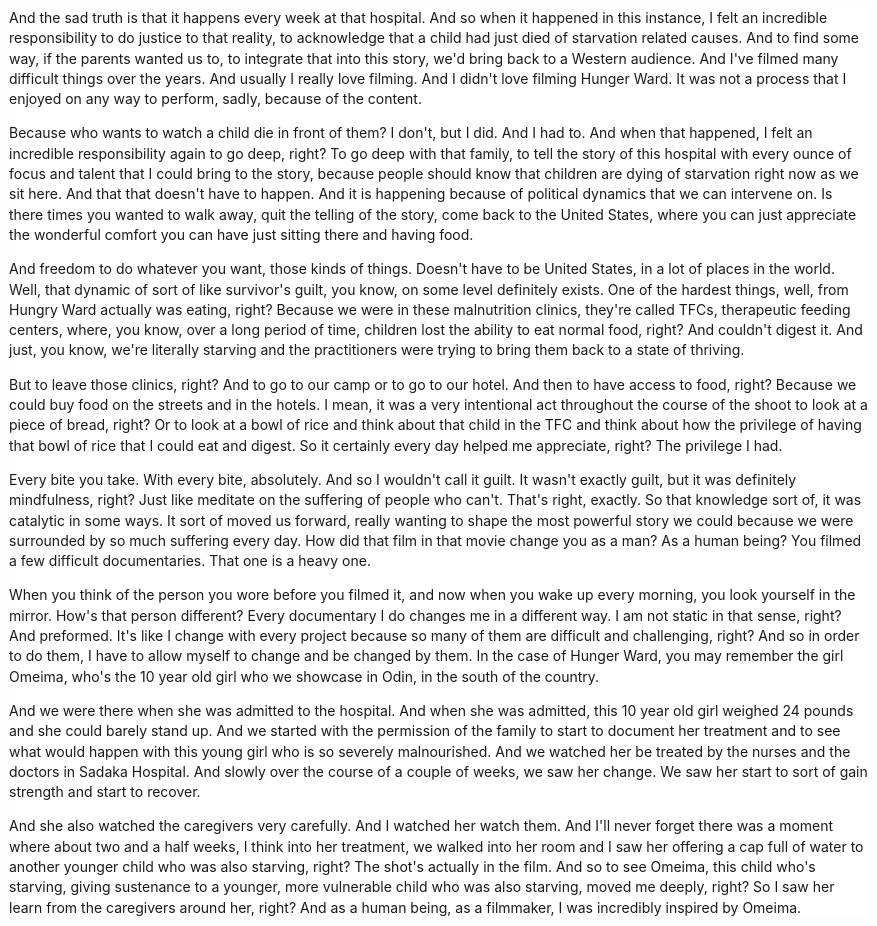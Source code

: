 And the sad truth is that it happens every week at that hospital. And so when it happened in this instance, I felt an incredible responsibility to do justice to that reality, to acknowledge that a child had just died of starvation related causes. And to find some way, if the parents wanted us to, to integrate that into this story, we'd bring back to a Western audience. And I've filmed many difficult things over the years. And usually I really love filming. And I didn't love filming Hunger Ward. It was not a process that I enjoyed on any way to perform, sadly, because of the content.

Because who wants to watch a child die in front of them? I don't, but I did. And I had to. And when that happened, I felt an incredible responsibility again to go deep, right? To go deep with that family, to tell the story of this hospital with every ounce of focus and talent that I could bring to the story, because people should know that children are dying of starvation right now as we sit here. And that that doesn't have to happen. And it is happening because of political dynamics that we can intervene on. Is there times you wanted to walk away, quit the telling of the story, come back to the United States, where you can just appreciate the wonderful comfort you can have just sitting there and having food.

And freedom to do whatever you want, those kinds of things. Doesn't have to be United States, in a lot of places in the world. Well, that dynamic of sort of like survivor's guilt, you know, on some level definitely exists. One of the hardest things, well, from Hungry Ward actually was eating, right? Because we were in these malnutrition clinics, they're called TFCs, therapeutic feeding centers, where, you know, over a long period of time, children lost the ability to eat normal food, right? And couldn't digest it. And just, you know, we're literally starving and the practitioners were trying to bring them back to a state of thriving.

But to leave those clinics, right? And to go to our camp or to go to our hotel. And then to have access to food, right? Because we could buy food on the streets and in the hotels. I mean, it was a very intentional act throughout the course of the shoot to look at a piece of bread, right? Or to look at a bowl of rice and think about that child in the TFC and think about how the privilege of having that bowl of rice that I could eat and digest. So it certainly every day helped me appreciate, right? The privilege I had.

Every bite you take. With every bite, absolutely. And so I wouldn't call it guilt. It wasn't exactly guilt, but it was definitely mindfulness, right? Just like meditate on the suffering of people who can't. That's right, exactly. So that knowledge sort of, it was catalytic in some ways. It sort of moved us forward, really wanting to shape the most powerful story we could because we were surrounded by so much suffering every day. How did that film in that movie change you as a man? As a human being? You filmed a few difficult documentaries. That one is a heavy one.

When you think of the person you wore before you filmed it, and now when you wake up every morning, you look yourself in the mirror. How's that person different? Every documentary I do changes me in a different way. I am not static in that sense, right? And preformed. It's like I change with every project because so many of them are difficult and challenging, right? And so in order to do them, I have to allow myself to change and be changed by them. In the case of Hunger Ward, you may remember the girl Omeima, who's the 10 year old girl who we showcase in Odin, in the south of the country.

And we were there when she was admitted to the hospital. And when she was admitted, this 10 year old girl weighed 24 pounds and she could barely stand up. And we started with the permission of the family to start to document her treatment and to see what would happen with this young girl who is so severely malnourished. And we watched her be treated by the nurses and the doctors in Sadaka Hospital. And slowly over the course of a couple of weeks, we saw her change. We saw her start to sort of gain strength and start to recover.

And she also watched the caregivers very carefully. And I watched her watch them. And I'll never forget there was a moment where about two and a half weeks, I think into her treatment, we walked into her room and I saw her offering a cap full of water to another younger child who was also starving, right? The shot's actually in the film. And so to see Omeima, this child who's starving, giving sustenance to a younger, more vulnerable child who was also starving, moved me deeply, right? So I saw her learn from the caregivers around her, right? And as a human being, as a filmmaker, I was incredibly inspired by Omeima.
